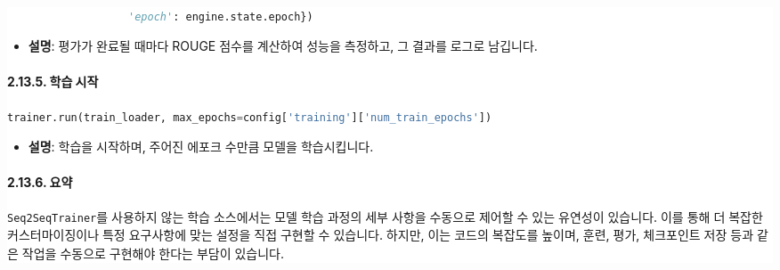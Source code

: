 ```python
                   'epoch': engine.state.epoch})
```
- **설명**: 평가가 완료될 때마다 ROUGE 점수를 계산하여 성능을 측정하고, 그 결과를 로그로 남깁니다.

#### 2.13.5. 학습 시작

```python
trainer.run(train_loader, max_epochs=config['training']['num_train_epochs'])
```
- **설명**: 학습을 시작하며, 주어진 에포크 수만큼 모델을 학습시킵니다.

#### 2.13.6. 요약

`Seq2SeqTrainer`를 사용하지 않는 학습 소스에서는 모델 학습 과정의 세부 사항을 수동으로 제어할 수 있는 유연성이 있습니다. 이를 통해 더 복잡한 커스터마이징이나 특정 요구사항에 맞는 설정을 직접 구현할 수 있습니다. 하지만, 이는 코드의 복잡도를 높이며, 훈련, 평가, 체크포인트 저장 등과 같은 작업을 수동으로 구현해야 한다는 부담이 있습니다.